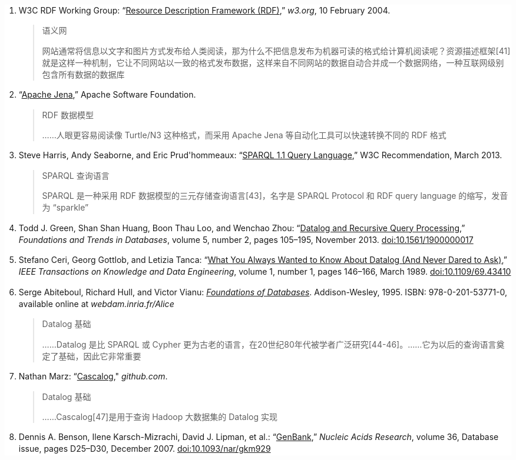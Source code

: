1. W3C RDF Working Group:
     “[Resource Description Framework (RDF)](http://www.w3.org/RDF/),”
     *w3.org*, 10 February 2004.

     > 语义网
     >
     > 网站通常将信息以文字和图片方式发布给人类阅读，那为什么不把信息发布为机器可读的格式给计算机阅读呢？资源描述框架[41]就是这样一种机制，它让不同网站以一致的格式发布数据，这样来自不同网站的数据自动合并成一个数据网络，一种互联网级别包含所有数据的数据库

1. “[Apache Jena](http://jena.apache.org/),”
     Apache Software Foundation.

     > RDF 数据模型
     >
     > ……人眼更容易阅读像 Turtle/N3 这种格式，而采用 Apache Jena 等自动化工具可以快速转换不同的 RDF 格式

1. Steve Harris, Andy Seaborne, and Eric
     Prud'hommeaux: “[SPARQL 1.1 Query Language](http://www.w3.org/TR/sparql11-query/),”
     W3C Recommendation, March 2013.

     > SPARQL 查询语言
     >
     > SPARQL 是一种采用 RDF 数据模型的三元存储查询语言[43]，名字是 SPARQL Protocol 和 RDF query language 的缩写，发音为 “sparkle”

1. Todd J. Green, Shan Shan Huang, Boon Thau Loo, and Wenchao Zhou:
     “[Datalog and Recursive Query Processing](http://blogs.evergreen.edu/sosw/files/2014/04/Green-Vol5-DBS-017.pdf),” *Foundations and Trends in Databases*,
     volume 5, number 2, pages 105–195, November 2013.
     [doi:10.1561/1900000017](http://dx.doi.org/10.1561/1900000017)

1. Stefano Ceri, Georg Gottlob, and Letizia Tanca:
     “[What You Always Wanted to Know About Datalog (And Never Dared to Ask)](https://www.researchgate.net/profile/Letizia_Tanca/publication/3296132_What_you_always_wanted_to_know_about_Datalog_and_never_dared_to_ask/links/0fcfd50ca2d20473ca000000.pdf),” *IEEE
     Transactions on Knowledge and Data Engineering*, volume 1, number 1, pages 146–166, March 1989.
     [doi:10.1109/69.43410](http://dx.doi.org/10.1109/69.43410)

1. Serge Abiteboul, Richard Hull, and Victor Vianu:
     [*Foundations of Databases*](http://webdam.inria.fr/Alice/). Addison-Wesley, 1995.
     ISBN: 978-0-201-53771-0, available online at *webdam.inria.fr/Alice*

     > Datalog 基础
     >
     > ……Datalog 是比 SPARQL 或 Cypher 更为古老的语言，在20世纪80年代被学者广泛研究[44-46]。……它为以后的查询语言奠定了基础，因此它非常重要

1. Nathan Marz:
     “[Cascalog](https://github.com/nathanmarz/cascalog)," *github.com*.

     > Datalog 基础
     >
     > ……Cascalog[47]是用于查询 Hadoop 大数据集的 Datalog 实现

1. Dennis A. Benson,
      Ilene Karsch-Mizrachi, David J. Lipman, et al.:
      “[GenBank](https://academic.oup.com/nar/article/36/suppl_1/D25/2507746),”
      *Nucleic Acids Research*, volume 36, Database issue, pages D25–D30, December 2007.
      [doi:10.1093/nar/gkm929](http://dx.doi.org/10.1093/nar/gkm929)

